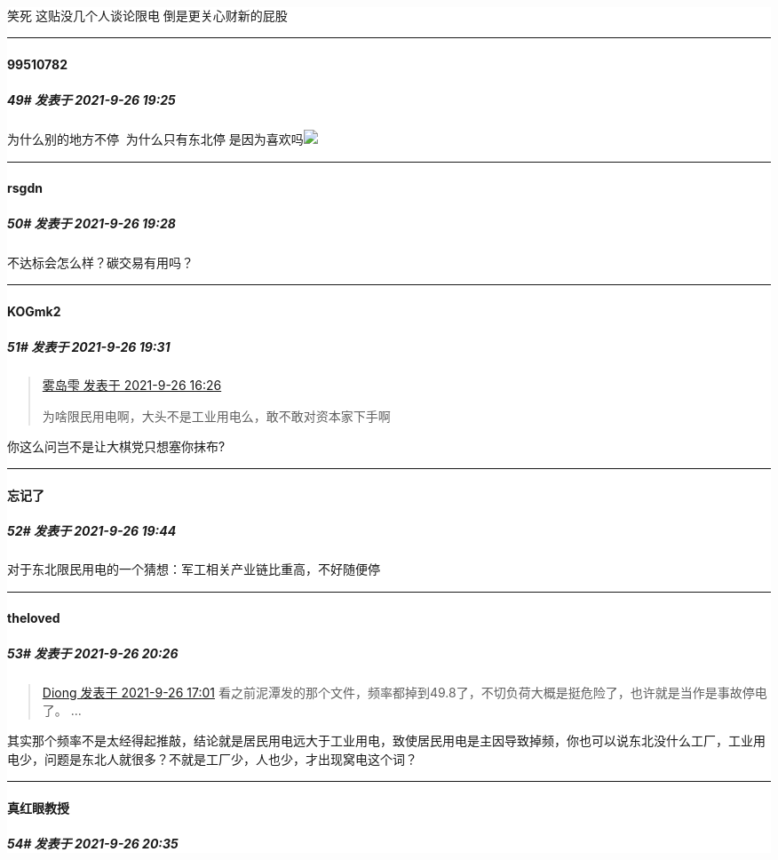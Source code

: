 
笑死 这贴没几个人谈论限电 倒是更关心财新的屁股


*****

####  99510782  
##### 49#       发表于 2021-9-26 19:25


为什么别的地方不停  为什么只有东北停 是因为喜欢吗<img src="https://static.saraba1st.com/image/smiley/face2017/067.png" referrerpolicy="no-referrer">


*****

####  rsgdn  
##### 50#       发表于 2021-9-26 19:28


不达标会怎么样？碳交易有用吗？


*****

####  KOGmk2  
##### 51#       发表于 2021-9-26 19:31


<blockquote><a href="httphttps://bbs.saraba1st.com/2b/forum.php?mod=redirect&amp;goto=findpost&amp;pid=52898896&amp;ptid=2028783" target="_blank">雾岛雫 发表于 2021-9-26 16:26</a>

为啥限民用电啊，大头不是工业用电么，敢不敢对资本家下手啊</blockquote>
你这么问岂不是让大棋党只想塞你抹布?


*****

####  忘记了  
##### 52#       发表于 2021-9-26 19:44


对于东北限民用电的一个猜想：军工相关产业链比重高，不好随便停


*****

####  theloved  
##### 53#       发表于 2021-9-26 20:26


<blockquote><a href="httphttps://bbs.saraba1st.com/2b/forum.php?mod=redirect&amp;goto=findpost&amp;pid=52899343&amp;ptid=2028783" target="_blank">Diong 发表于 2021-9-26 17:01</a>
看之前泥潭发的那个文件，频率都掉到49.8了，不切负荷大概是挺危险了，也许就是当作是事故停电了。 ...</blockquote>
其实那个频率不是太经得起推敲，结论就是居民用电远大于工业用电，致使居民用电是主因导致掉频，你也可以说东北没什么工厂，工业用电少，问题是东北人就很多？不就是工厂少，人也少，才出现窝电这个词？


*****

####  真红眼教授  
##### 54#       发表于 2021-9-26 20:35
